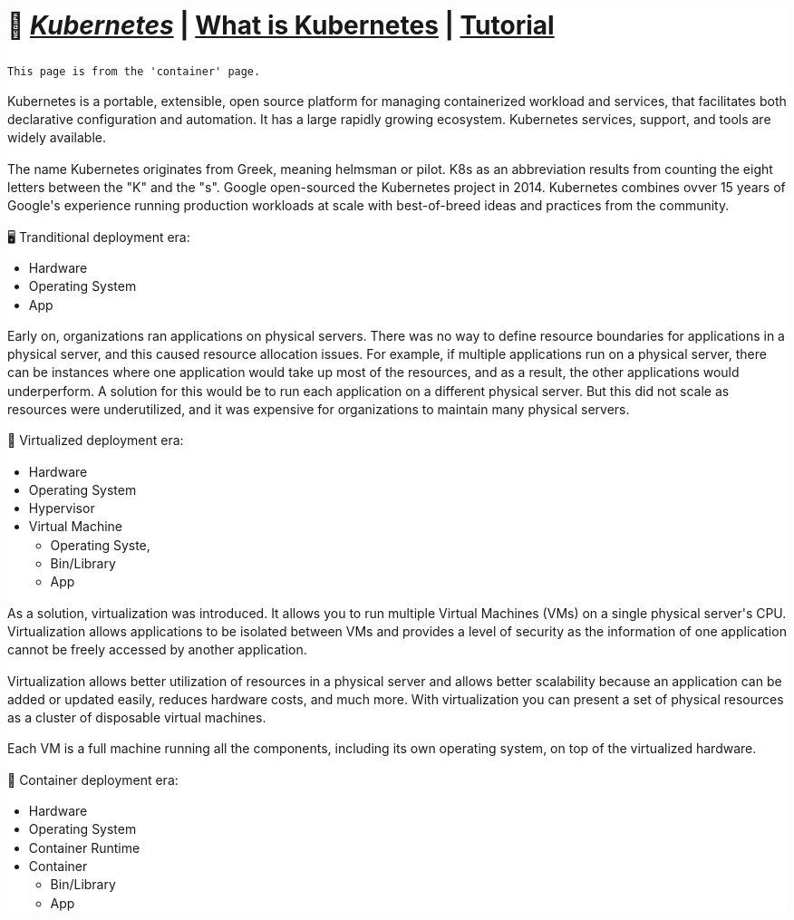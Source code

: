 # :whale2: *[Kubernetes](https://kubernetes.io/)* | [What is Kubernetes](https://kubernetes.io/docs/concepts/overview/) | [Tutorial](https://kubernetes.io/docs/tutorials/)

`This page is from the 'container' page.`

Kubernetes is a portable, extensible, open source platform for managing containerized workload and services, that facilitates both declarative configuration and automation. It has a large rapidly growing ecosystem. Kubernetes services, support, and tools are widely available.

The name Kubernetes originates from Greek, meaning helmsman or pilot. K8s as an abbreviation results from counting the eight letters between the "K" and the "s". Google open-sourced the Kubernetes project in 2014. Kubernetes combines ovver 15 years of Google's experience running production workloads at scale with best-of-breed ideas and practices from the community.

:desktop_computer: Tranditional deployment era:
- Hardware
- Operating System
- App

Early on, organizations ran applications on physical servers. There was no way to define resource boundaries for applications in a physical server, and this caused resource allocation issues. For example, if multiple applications run on a physical server, there can be instances where one application would take up most of the resources, and as a result, the other applications would underperform. A solution for this would be to run each application on a different physical server. But this did not scale as resources were underutilized, and it was expensive for organizations to maintain many physical servers.

:bento: Virtualized deployment era:
- Hardware
- Operating System
- Hypervisor
- Virtual Machine
  - Operating Syste,
  - Bin/Library
  - App

As a solution, virtualization was introduced. It allows you to run multiple Virtual Machines (VMs) on a single physical server's CPU. Virtualization allows applications to be isolated between VMs and provides a level of security as the information of one application cannot be freely accessed by another application.

Virtualization allows better utilization of resources in a physical server and allows better scalability because an application can be added or updated easily, reduces hardware costs, and much more. With virtualization you can present a set of physical resources as a cluster of disposable virtual machines.

Each VM is a full machine running all the components, including its own operating system, on top of the virtualized hardware.

:whale: Container deployment era:
- Hardware
- Operating System
- Container Runtime
- Container
  - Bin/Library
  - App
